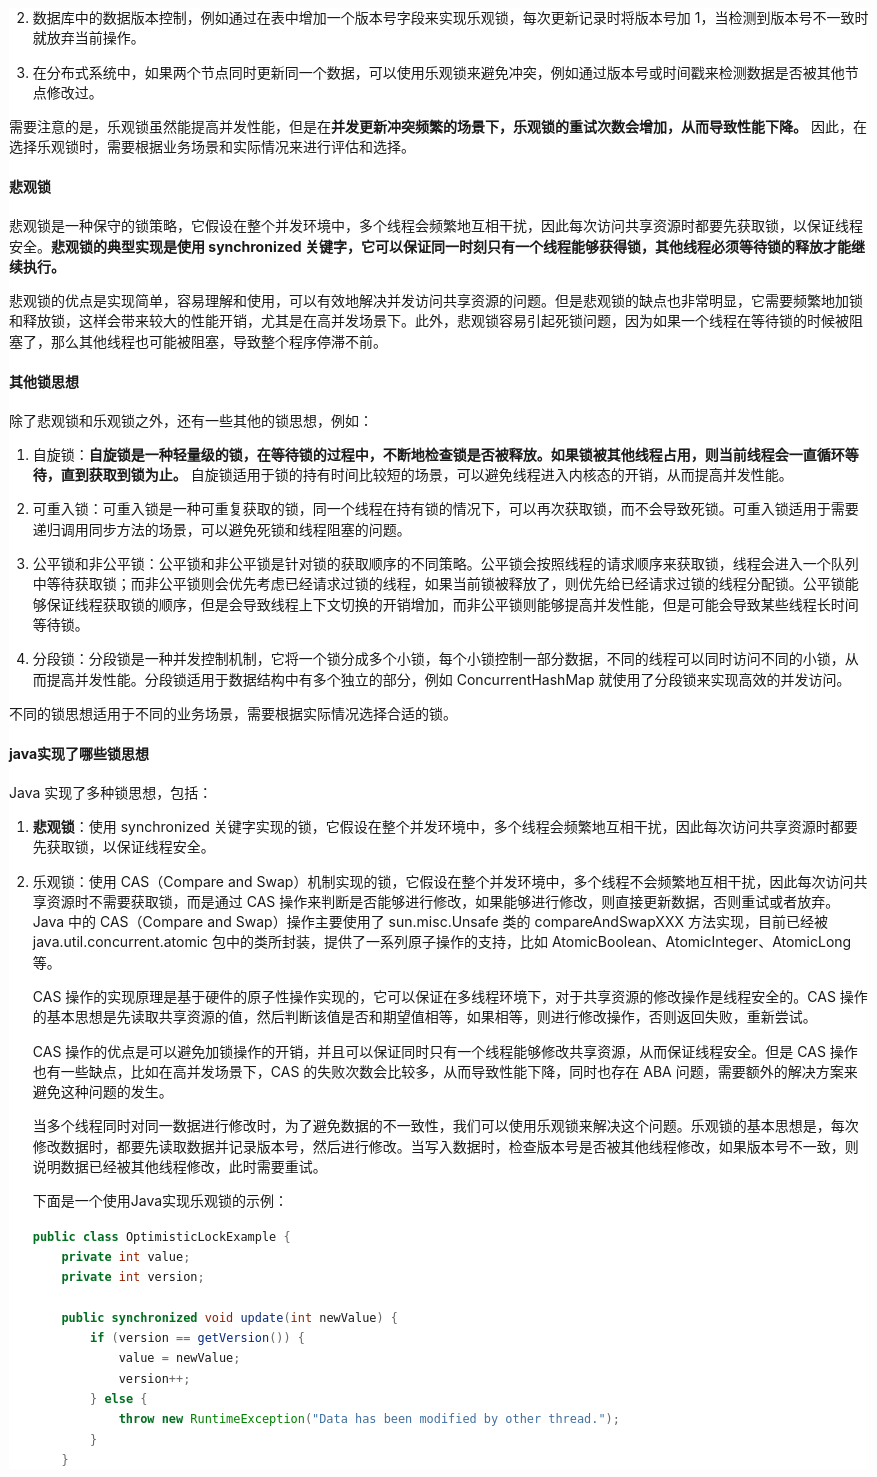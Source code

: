 2. 数据库中的数据版本控制，例如通过在表中增加一个版本号字段来实现乐观锁，每次更新记录时将版本号加 1，当检测到版本号不一致时就放弃当前操作。

3. 在分布式系统中，如果两个节点同时更新同一个数据，可以使用乐观锁来避免冲突，例如通过版本号或时间戳来检测数据是否被其他节点修改过。

需要注意的是，乐观锁虽然能提高并发性能，但是在**并发更新冲突频繁的场景下，乐观锁的重试次数会增加，从而导致性能下降。** 因此，在选择乐观锁时，需要根据业务场景和实际情况来进行评估和选择。

#### 悲观锁

悲观锁是一种保守的锁策略，它假设在整个并发环境中，多个线程会频繁地互相干扰，因此每次访问共享资源时都要先获取锁，以保证线程安全。**悲观锁的典型实现是使用 synchronized 关键字，它可以保证同一时刻只有一个线程能够获得锁，其他线程必须等待锁的释放才能继续执行。**

悲观锁的优点是实现简单，容易理解和使用，可以有效地解决并发访问共享资源的问题。但是悲观锁的缺点也非常明显，它需要频繁地加锁和释放锁，这样会带来较大的性能开销，尤其是在高并发场景下。此外，悲观锁容易引起死锁问题，因为如果一个线程在等待锁的时候被阻塞了，那么其他线程也可能被阻塞，导致整个程序停滞不前。

#### 其他锁思想

除了悲观锁和乐观锁之外，还有一些其他的锁思想，例如：

1. 自旋锁：**自旋锁是一种轻量级的锁，在等待锁的过程中，不断地检查锁是否被释放。如果锁被其他线程占用，则当前线程会一直循环等待，直到获取到锁为止。** 自旋锁适用于锁的持有时间比较短的场景，可以避免线程进入内核态的开销，从而提高并发性能。

2. 可重入锁：可重入锁是一种可重复获取的锁，同一个线程在持有锁的情况下，可以再次获取锁，而不会导致死锁。可重入锁适用于需要递归调用同步方法的场景，可以避免死锁和线程阻塞的问题。

3. 公平锁和非公平锁：公平锁和非公平锁是针对锁的获取顺序的不同策略。公平锁会按照线程的请求顺序来获取锁，线程会进入一个队列中等待获取锁；而非公平锁则会优先考虑已经请求过锁的线程，如果当前锁被释放了，则优先给已经请求过锁的线程分配锁。公平锁能够保证线程获取锁的顺序，但是会导致线程上下文切换的开销增加，而非公平锁则能够提高并发性能，但是可能会导致某些线程长时间等待锁。

4. 分段锁：分段锁是一种并发控制机制，它将一个锁分成多个小锁，每个小锁控制一部分数据，不同的线程可以同时访问不同的小锁，从而提高并发性能。分段锁适用于数据结构中有多个独立的部分，例如 ConcurrentHashMap 就使用了分段锁来实现高效的并发访问。

不同的锁思想适用于不同的业务场景，需要根据实际情况选择合适的锁。

#### java实现了哪些锁思想

Java 实现了多种锁思想，包括：

1. **悲观锁**：使用 synchronized 关键字实现的锁，它假设在整个并发环境中，多个线程会频繁地互相干扰，因此每次访问共享资源时都要先获取锁，以保证线程安全。

2. 乐观锁：使用 CAS（Compare and Swap）机制实现的锁，它假设在整个并发环境中，多个线程不会频繁地互相干扰，因此每次访问共享资源时不需要获取锁，而是通过 CAS 操作来判断是否能够进行修改，如果能够进行修改，则直接更新数据，否则重试或者放弃。
    Java 中的 CAS（Compare and Swap）操作主要使用了 sun.misc.Unsafe 类的 compareAndSwapXXX 方法实现，目前已经被 java.util.concurrent.atomic 包中的类所封装，提供了一系列原子操作的支持，比如 AtomicBoolean、AtomicInteger、AtomicLong 等。

    CAS 操作的实现原理是基于硬件的原子性操作实现的，它可以保证在多线程环境下，对于共享资源的修改操作是线程安全的。CAS 操作的基本思想是先读取共享资源的值，然后判断该值是否和期望值相等，如果相等，则进行修改操作，否则返回失败，重新尝试。

    CAS 操作的优点是可以避免加锁操作的开销，并且可以保证同时只有一个线程能够修改共享资源，从而保证线程安全。但是 CAS 操作也有一些缺点，比如在高并发场景下，CAS 的失败次数会比较多，从而导致性能下降，同时也存在 ABA 问题，需要额外的解决方案来避免这种问题的发生。

    当多个线程同时对同一数据进行修改时，为了避免数据的不一致性，我们可以使用乐观锁来解决这个问题。乐观锁的基本思想是，每次修改数据时，都要先读取数据并记录版本号，然后进行修改。当写入数据时，检查版本号是否被其他线程修改，如果版本号不一致，则说明数据已经被其他线程修改，此时需要重试。

    下面是一个使用Java实现乐观锁的示例：

    ```java
    public class OptimisticLockExample {
        private int value;
        private int version;

        public synchronized void update(int newValue) {
            if (version == getVersion()) {
                value = newValue;
                version++;
            } else {
                throw new RuntimeException("Data has been modified by other thread.");
            }
        }
